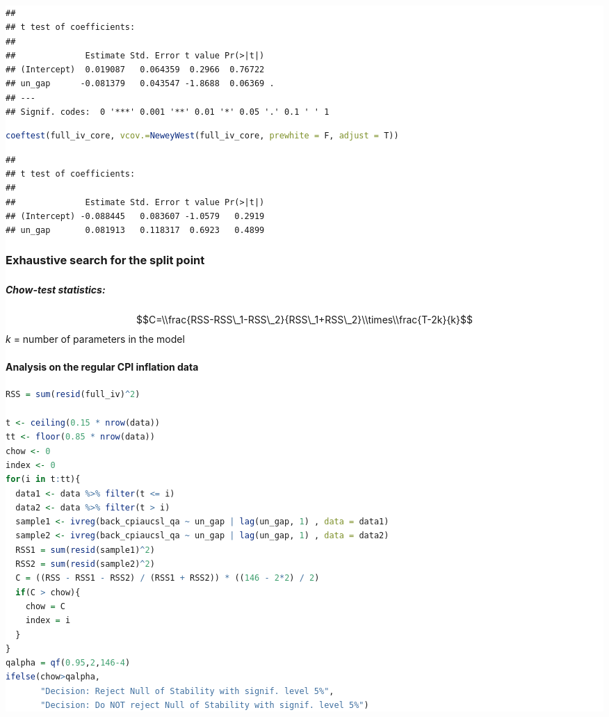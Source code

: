     ## 
    ## t test of coefficients:
    ## 
    ##              Estimate Std. Error t value Pr(>|t|)  
    ## (Intercept)  0.019087   0.064359  0.2966  0.76722  
    ## un_gap      -0.081379   0.043547 -1.8688  0.06369 .
    ## ---
    ## Signif. codes:  0 '***' 0.001 '**' 0.01 '*' 0.05 '.' 0.1 ' ' 1

``` r
coeftest(full_iv_core, vcov.=NeweyWest(full_iv_core, prewhite = F, adjust = T))
```

    ## 
    ## t test of coefficients:
    ## 
    ##              Estimate Std. Error t value Pr(>|t|)
    ## (Intercept) -0.088445   0.083607 -1.0579   0.2919
    ## un_gap       0.081913   0.118317  0.6923   0.4899

### Exhaustive search for the split point

##### Chow-test statistics:

$$C=\\frac{RSS-RSS\_1-RSS\_2}{RSS\_1+RSS\_2}\\times\\frac{T-2k}{k}$$
*k* = number of parameters in the model

#### Analysis on the regular CPI inflation data

``` r
RSS = sum(resid(full_iv)^2)

t <- ceiling(0.15 * nrow(data))
tt <- floor(0.85 * nrow(data))
chow <- 0
index <- 0
for(i in t:tt){
  data1 <- data %>% filter(t <= i)
  data2 <- data %>% filter(t > i)
  sample1 <- ivreg(back_cpiaucsl_qa ~ un_gap | lag(un_gap, 1) , data = data1)
  sample2 <- ivreg(back_cpiaucsl_qa ~ un_gap | lag(un_gap, 1) , data = data2)
  RSS1 = sum(resid(sample1)^2)
  RSS2 = sum(resid(sample2)^2)
  C = ((RSS - RSS1 - RSS2) / (RSS1 + RSS2)) * ((146 - 2*2) / 2)
  if(C > chow){
    chow = C
    index = i
  }
}
qalpha = qf(0.95,2,146-4)
ifelse(chow>qalpha, 
       "Decision: Reject Null of Stability with signif. level 5%",
       "Decision: Do NOT reject Null of Stability with signif. level 5%")
```
